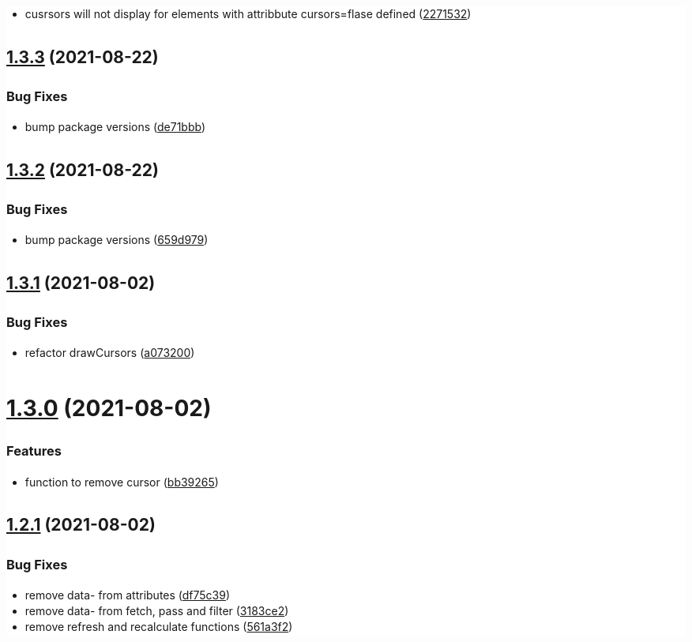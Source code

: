 * cusrsors will not display for elements with attribbute cursors=flase defined ([2271532](https://github.com/CoCreate-app/CoCreate-cursors/commit/22715324187004b251601cae98cf14d59e3a35a6))

## [1.3.3](https://github.com/CoCreate-app/CoCreate-cursors/compare/v1.3.2...v1.3.3) (2021-08-22)


### Bug Fixes

* bump package versions ([de71bbb](https://github.com/CoCreate-app/CoCreate-cursors/commit/de71bbb2cc511911df6de7b7bd6e0bfda1922234))

## [1.3.2](https://github.com/CoCreate-app/CoCreate-cursors/compare/v1.3.1...v1.3.2) (2021-08-22)


### Bug Fixes

* bump package versions ([659d979](https://github.com/CoCreate-app/CoCreate-cursors/commit/659d97920459548d373819f03a1768fa4ea49e43))

## [1.3.1](https://github.com/CoCreate-app/CoCreate-cursors/compare/v1.3.0...v1.3.1) (2021-08-02)


### Bug Fixes

* refactor drawCursors ([a073200](https://github.com/CoCreate-app/CoCreate-cursors/commit/a073200dbd4945cc3e8b10d6e403916eb4d1ae3b))

# [1.3.0](https://github.com/CoCreate-app/CoCreate-cursors/compare/v1.2.1...v1.3.0) (2021-08-02)


### Features

* function to remove cursor ([bb39265](https://github.com/CoCreate-app/CoCreate-cursors/commit/bb39265678fa87fe567eba9d1ff3e82cb4766da4))

## [1.2.1](https://github.com/CoCreate-app/CoCreate-cursors/compare/v1.2.0...v1.2.1) (2021-08-02)


### Bug Fixes

* remove data- from attributes ([df75c39](https://github.com/CoCreate-app/CoCreate-cursors/commit/df75c3924acb4b0e7e40004034655d0a70e88c5e))
* remove data- from fetch, pass and filter ([3183ce2](https://github.com/CoCreate-app/CoCreate-cursors/commit/3183ce24d2873d5a45b2917307ace0c4e84e773c))
* remove refresh and recalculate functions ([561a3f2](https://github.com/CoCreate-app/CoCreate-cursors/commit/561a3f2033f1998e90546575e4131dab8781a535))

